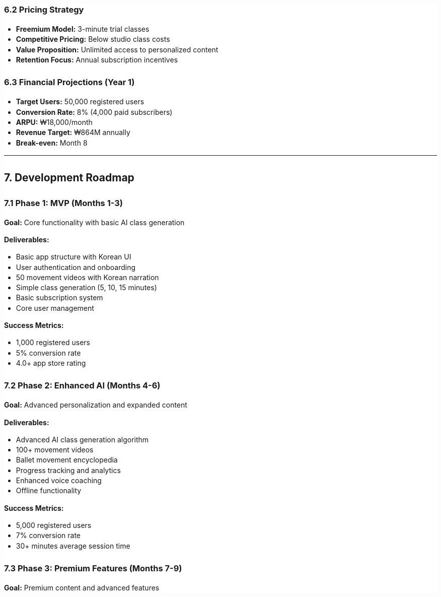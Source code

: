 ### 6.2 Pricing Strategy
- **Freemium Model:** 3-minute trial classes
- **Competitive Pricing:** Below studio class costs
- **Value Proposition:** Unlimited access to personalized content
- **Retention Focus:** Annual subscription incentives

### 6.3 Financial Projections (Year 1)
- **Target Users:** 50,000 registered users
- **Conversion Rate:** 8% (4,000 paid subscribers)
- **ARPU:** ₩18,000/month
- **Revenue Target:** ₩864M annually
- **Break-even:** Month 8

---

## 7. Development Roadmap

### 7.1 Phase 1: MVP (Months 1-3)
**Goal:** Core functionality with basic AI class generation

**Deliverables:**
- Basic app structure with Korean UI
- User authentication and onboarding
- 50 movement videos with Korean narration
- Simple class generation (5, 10, 15 minutes)
- Basic subscription system
- Core user management

**Success Metrics:**
- 1,000 registered users
- 5% conversion rate
- 4.0+ app store rating

### 7.2 Phase 2: Enhanced AI (Months 4-6)
**Goal:** Advanced personalization and expanded content

**Deliverables:**
- Advanced AI class generation algorithm
- 100+ movement videos
- Ballet movement encyclopedia
- Progress tracking and analytics
- Enhanced voice coaching
- Offline functionality

**Success Metrics:**
- 5,000 registered users
- 7% conversion rate
- 30+ minutes average session time

### 7.3 Phase 3: Premium Features (Months 7-9)
**Goal:** Premium content and advanced features
